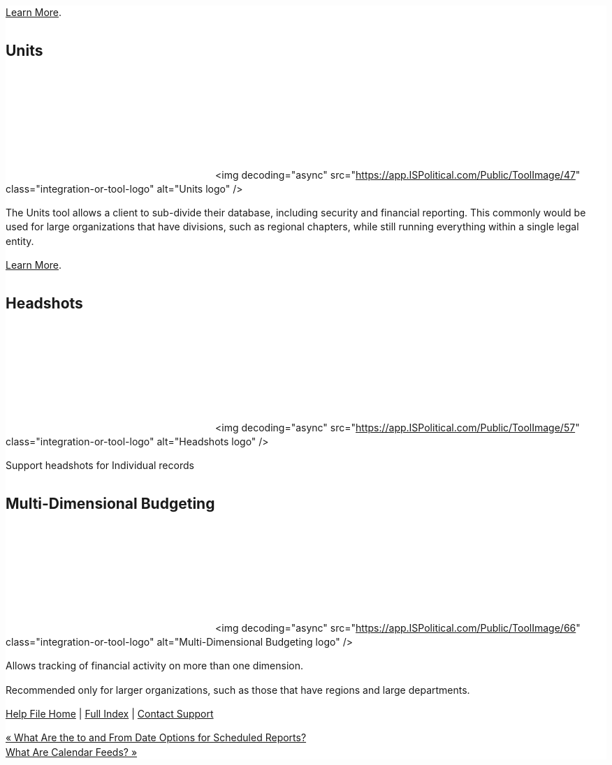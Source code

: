 [Learn More](https://ispolitical.com/What-Is-the-Calendar-and-Recurring-Calendar-Entries).

Units
----------

![Units logo](data:image/svg+xml,%3Csvg%20xmlns='http://www.w3.org/2000/svg'%20viewBox='0%200%200%200'%3E%3C/svg%3E)\<img decoding="async" src="https://app.ISPolitical.com/Public/ToolImage/47" class="integration-or-tool-logo" alt="Units logo" /\>

The Units tool allows a client to sub-divide their database, including security and financial reporting. This commonly would be used for large organizations that have divisions, such as regional chapters, while still running everything within a single legal entity.

[Learn More](https://ispolitical.com/What-Are-Units).

Headshots
----------

![Headshots logo](data:image/svg+xml,%3Csvg%20xmlns='http://www.w3.org/2000/svg'%20viewBox='0%200%200%200'%3E%3C/svg%3E)\<img decoding="async" src="https://app.ISPolitical.com/Public/ToolImage/57" class="integration-or-tool-logo" alt="Headshots logo" /\>

Support headshots for Individual records

Multi-Dimensional Budgeting
----------

![Multi-Dimensional Budgeting logo](data:image/svg+xml,%3Csvg%20xmlns='http://www.w3.org/2000/svg'%20viewBox='0%200%200%200'%3E%3C/svg%3E)\<img decoding="async" src="https://app.ISPolitical.com/Public/ToolImage/66" class="integration-or-tool-logo" alt="Multi-Dimensional Budgeting logo" /\>

Allows tracking of financial activity on more than one dimension.

Recommended only for larger organizations, such as those that have regions and large departments.

[Help File Home](/help/) | [Full Index](/Help-File-Directory/) | [Contact Support](mailto:support@ISPolitical.com)

[« What Are the to and From Date Options for Scheduled Reports?](/What-Are-the-to-and-From-Date-Options-for-Scheduled-Reports)  
[What Are Calendar Feeds? »](/What-Are-Calendar-Feeds)
